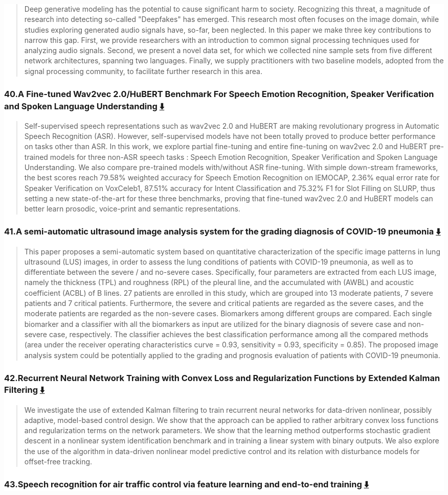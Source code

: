 >  Deep generative modeling has the potential to cause significant harm to society. Recognizing this threat, a magnitude of research into detecting so-called "Deepfakes" has emerged. This research most often focuses on the image domain, while studies exploring generated audio signals have, so-far, been neglected. In this paper we make three key contributions to narrow this gap. First, we provide researchers with an introduction to common signal processing techniques used for analyzing audio signals. Second, we present a novel data set, for which we collected nine sample sets from five different network architectures, spanning two languages. Finally, we supply practitioners with two baseline models, adopted from the signal processing community, to facilitate further research in this area.      
### 40.A Fine-tuned Wav2vec 2.0/HuBERT Benchmark For Speech Emotion Recognition, Speaker Verification and Spoken Language Understanding  [ :arrow_down: ](https://arxiv.org/pdf/2111.02735.pdf)
>  Self-supervised speech representations such as wav2vec 2.0 and HuBERT are making revolutionary progress in Automatic Speech Recognition (ASR). However, self-supervised models have not been totally proved to produce better performance on tasks other than ASR. In this work, we explore partial fine-tuning and entire fine-tuning on wav2vec 2.0 and HuBERT pre-trained models for three non-ASR speech tasks : Speech Emotion Recognition, Speaker Verification and Spoken Language Understanding. We also compare pre-trained models with/without ASR fine-tuning. With simple down-stream frameworks, the best scores reach 79.58% weighted accuracy for Speech Emotion Recognition on IEMOCAP, 2.36% equal error rate for Speaker Verification on VoxCeleb1, 87.51% accuracy for Intent Classification and 75.32% F1 for Slot Filling on SLURP, thus setting a new state-of-the-art for these three benchmarks, proving that fine-tuned wav2vec 2.0 and HuBERT models can better learn prosodic, voice-print and semantic representations.      
### 41.A semi-automatic ultrasound image analysis system for the grading diagnosis of COVID-19 pneumonia  [ :arrow_down: ](https://arxiv.org/pdf/2111.02676.pdf)
>  This paper proposes a semi-automatic system based on quantitative characterization of the specific image patterns in lung ultrasound (LUS) images, in order to assess the lung conditions of patients with COVID-19 pneumonia, as well as to differentiate between the severe / and no-severe cases. Specifically, four parameters are extracted from each LUS image, namely the thickness (TPL) and roughness (RPL) of the pleural line, and the accumulated with (AWBL) and acoustic coefficient (ACBL) of B lines. 27 patients are enrolled in this study, which are grouped into 13 moderate patients, 7 severe patients and 7 critical patients. Furthermore, the severe and critical patients are regarded as the severe cases, and the moderate patients are regarded as the non-severe cases. Biomarkers among different groups are compared. Each single biomarker and a classifier with all the biomarkers as input are utilized for the binary diagnosis of severe case and non-severe case, respectively. The classifier achieves the best classification performance among all the compared methods (area under the receiver operating characteristics curve = 0.93, sensitivity = 0.93, specificity = 0.85). The proposed image analysis system could be potentially applied to the grading and prognosis evaluation of patients with COVID-19 pneumonia.      
### 42.Recurrent Neural Network Training with Convex Loss and Regularization Functions by Extended Kalman Filtering  [ :arrow_down: ](https://arxiv.org/pdf/2111.02673.pdf)
>  We investigate the use of extended Kalman filtering to train recurrent neural networks for data-driven nonlinear, possibly adaptive, model-based control design. We show that the approach can be applied to rather arbitrary convex loss functions and regularization terms on the network parameters. We show that the learning method outperforms stochastic gradient descent in a nonlinear system identification benchmark and in training a linear system with binary outputs. We also explore the use of the algorithm in data-driven nonlinear model predictive control and its relation with disturbance models for offset-free tracking.      
### 43.Speech recognition for air traffic control via feature learning and end-to-end training  [ :arrow_down: ](https://arxiv.org/pdf/2111.02654.pdf)